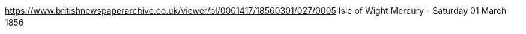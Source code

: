 https://www.britishnewspaperarchive.co.uk/viewer/bl/0001417/18560301/027/0005
Isle of Wight Mercury - Saturday 01 March 1856

